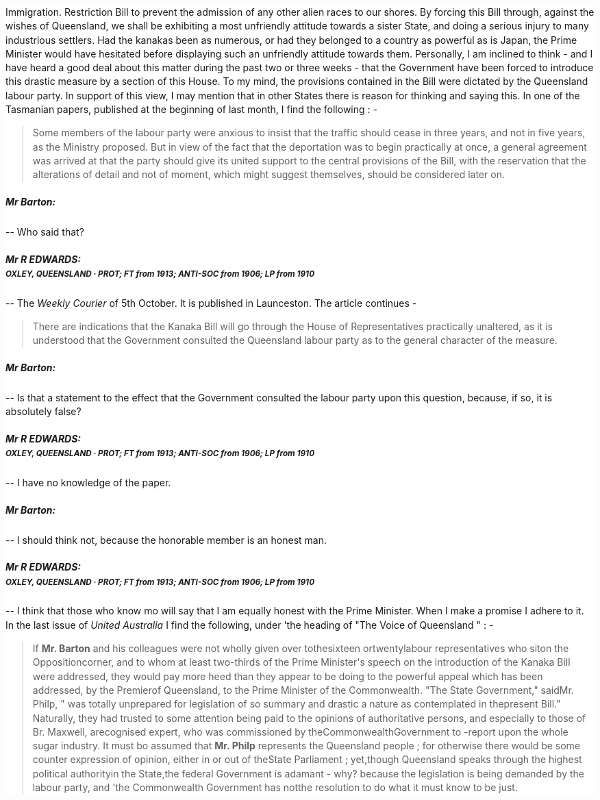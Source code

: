 Immigration. Restriction Bill to prevent the admission of any other alien races to our shores. By forcing this Bill through, against the wishes of Queensland, we shall be exhibiting a most unfriendly attitude towards a sister State, and doing a serious injury to many industrious settlers. Had the kanakas been as numerous, or had they belonged to a country as powerful as is Japan, the Prime Minister would have hesitated before displaying such an unfriendly attitude towards them. Personally, I am inclined to think - and I have heard a good deal about this matter during the past two or three weeks - that the Government have been forced to introduce this drastic measure by a section of this House. To my mind, the provisions contained in the Bill were dictated by the Queensland labour party. In support of this view, I may mention that in other States there is reason for thinking and saying this. In one of the Tasmanian papers, published at the beginning of last month, I find the following :  - 

  >Some members of the labour party were anxious to insist that the traffic should cease in three years, and not in five years, as the Ministry proposed. But in view of the fact that the deportation was to begin practically at once, a general agreement was arrived at that the party should give its united support to the central provisions of the Bill, with the reservation that the alterations of detail and not of moment, which might suggest themselves, should be considered later on. 

##### Mr Barton:

-- Who said that? 

##### Mr R EDWARDS:<br><small class="text-muted">OXLEY, QUEENSLAND &middot; PROT; FT from 1913; ANTI-SOC from 1906; LP from 1910</small>

-- The  *Weekly Courier*  of 5th October. It is published in Launceston. The article continues - 

  >There are indications that the Kanaka Bill will go through the House of Representatives practically unaltered, as it is understood that the Government consulted the Queensland labour party as to the general character of the measure. 

##### Mr Barton:

-- Is that a statement to the effect that the Government consulted the labour party upon this question, because, if so, it is absolutely false? 

##### Mr R EDWARDS:<br><small class="text-muted">OXLEY, QUEENSLAND &middot; PROT; FT from 1913; ANTI-SOC from 1906; LP from 1910</small>

-- I have no knowledge of the paper. 

##### Mr Barton:

-- I should think not, because the honorable member is an honest man. 

##### Mr R EDWARDS:<br><small class="text-muted">OXLEY, QUEENSLAND &middot; PROT; FT from 1913; ANTI-SOC from 1906; LP from 1910</small>

-- I think that those who know mo will say that I am equally honest with the Prime Minister. When I make a promise I adhere to it. In the last issue of  *United Australia*  I find the following,  under 'the heading of "The Voice of Queensland " :  - 

  >If  **Mr. Barton**  and his colleagues were not wholly given over tothesixteen ortwentylabour representatives who siton the Oppositioncorner, and to whom at least two-thirds of the Prime Minister's speech on the introduction of the Kanaka Bill were addressed, they would pay more heed than they appear to be doing to the powerful appeal which has been addressed, by the Premierof Queensland, to the Prime Minister of the Commonwealth. "The State Government," saidMr. Philp, " was totally unprepared for legislation of so summary and drastic a nature as contemplated in thepresent Bill." Naturally, they had trusted to some attention being paid to the opinions of authoritative persons, and especially to those of Br. Maxwell, arecognised expert, who was commissioned by theCommonwealthGovernment to -report upon the whole sugar industry. It must bo assumed that  **Mr. Philp**  represents the Queensland people ; for otherwise there would be some counter expression of opinion, either in or out of theState Parliament ; yet,though Queensland speaks through the highest political authorityin the State,the federal Government is adamant - why? because the legislation is being demanded by the labour party, and 'the Commonwealth Government has notthe resolution to do what it must know to be just. 
